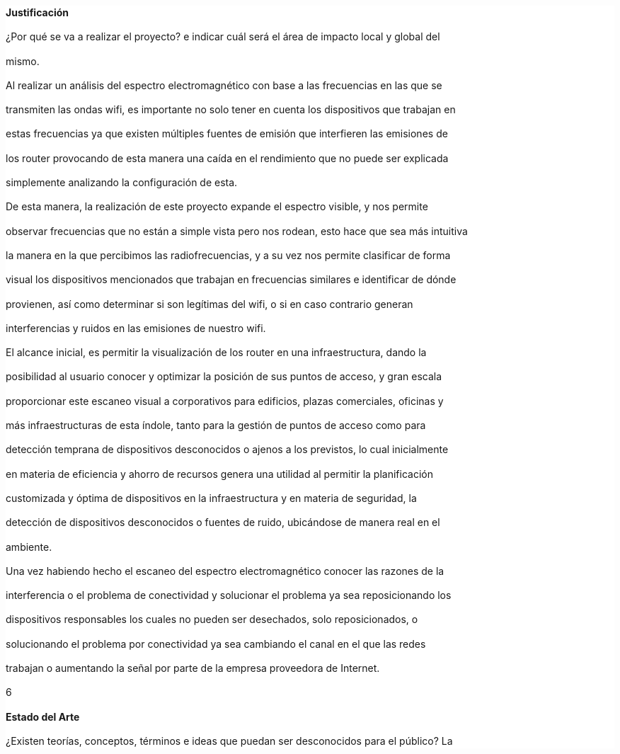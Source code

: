 


**Justificación**

¿Por qué se va a realizar el proyecto? e indicar cuál será el área de impacto local y global del

mismo.

Al realizar un análisis del espectro electromagnético con base a las frecuencias en las que se

transmiten las ondas wifi, es importante no solo tener en cuenta los dispositivos que trabajan en

estas frecuencias ya que existen múltiples fuentes de emisión que interfieren las emisiones de

los router provocando de esta manera una caída en el rendimiento que no puede ser explicada

simplemente analizando la configuración de esta.

De esta manera, la realización de este proyecto expande el espectro visible, y nos permite

observar frecuencias que no están a simple vista pero nos rodean, esto hace que sea más intuitiva

la manera en la que percibimos las radiofrecuencias, y a su vez nos permite clasificar de forma

visual los dispositivos mencionados que trabajan en frecuencias similares e identificar de dónde

provienen, así como determinar si son legítimas del wifi, o si en caso contrario generan

interferencias y ruidos en las emisiones de nuestro wifi.

El alcance inicial, es permitir la visualización de los router en una infraestructura, dando la

posibilidad al usuario conocer y optimizar la posición de sus puntos de acceso, y gran escala

proporcionar este escaneo visual a corporativos para edificios, plazas comerciales, oficinas y

más infraestructuras de esta índole, tanto para la gestión de puntos de acceso como para

detección temprana de dispositivos desconocidos o ajenos a los previstos, lo cual inicialmente

en materia de eficiencia y ahorro de recursos genera una utilidad al permitir la planificación

customizada y óptima de dispositivos en la infraestructura y en materia de seguridad, la

detección de dispositivos desconocidos o fuentes de ruido, ubicándose de manera real en el

ambiente.

Una vez habiendo hecho el escaneo del espectro electromagnético conocer las razones de la

interferencia o el problema de conectividad y solucionar el problema ya sea reposicionando los

dispositivos responsables los cuales no pueden ser desechados, solo reposicionados, o

solucionando el problema por conectividad ya sea cambiando el canal en el que las redes

trabajan o aumentando la señal por parte de la empresa proveedora de Internet.

6





**Estado del Arte**

¿Existen teorías, conceptos, términos e ideas que puedan ser desconocidos para el público? La
